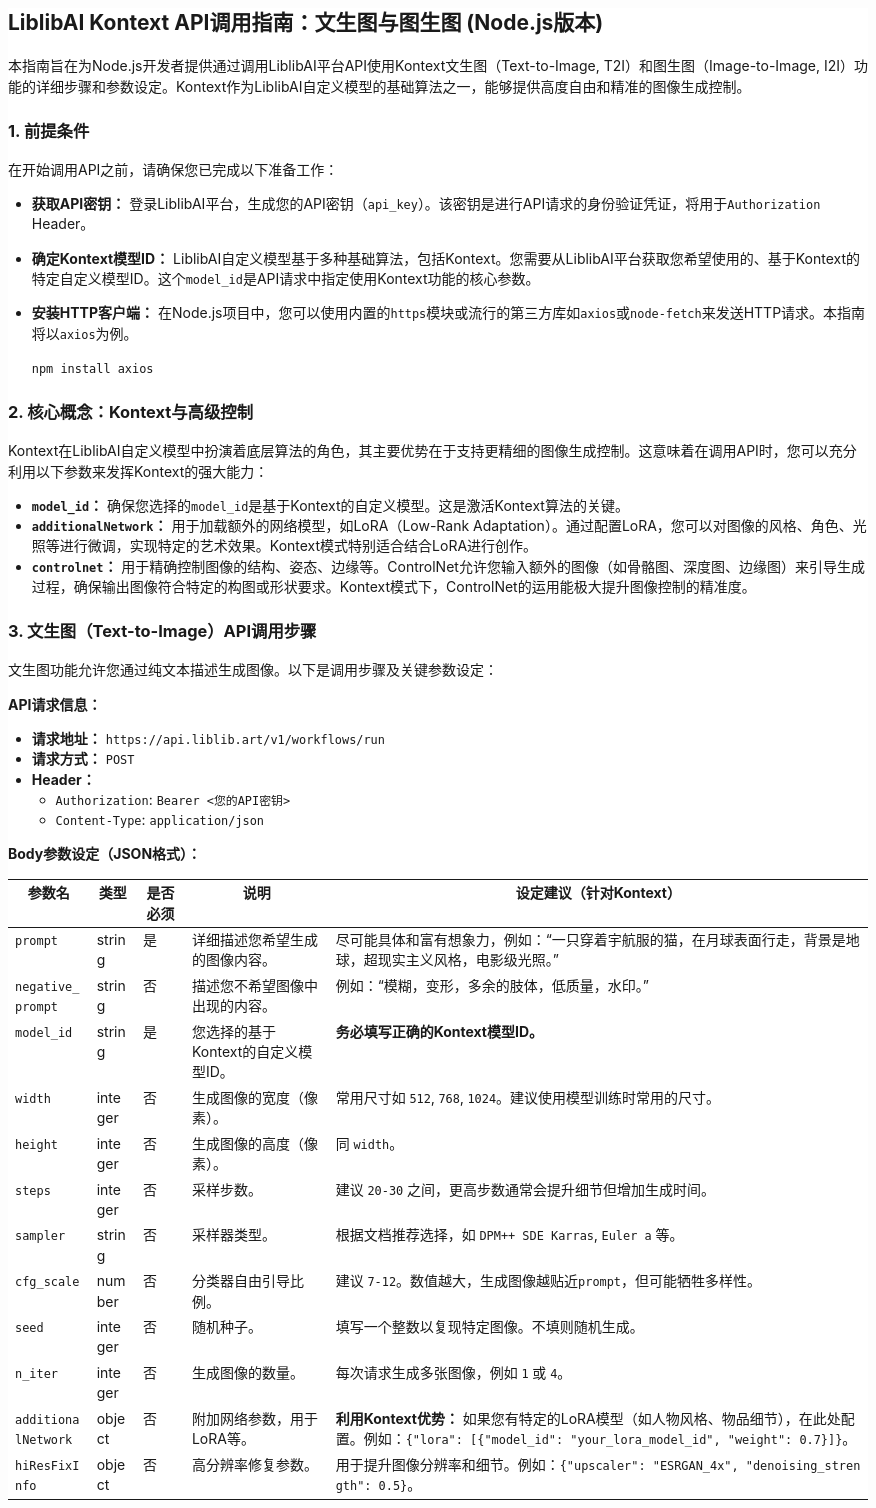 ## LiblibAI Kontext API调用指南：文生图与图生图 (Node.js版本)

本指南旨在为Node.js开发者提供通过调用LiblibAI平台API使用Kontext文生图（Text-to-Image, T2I）和图生图（Image-to-Image, I2I）功能的详细步骤和参数设定。Kontext作为LiblibAI自定义模型的基础算法之一，能够提供高度自由和精准的图像生成控制。

### 1. 前提条件

在开始调用API之前，请确保您已完成以下准备工作：

*   **获取API密钥：** 登录LiblibAI平台，生成您的API密钥（`api_key`）。该密钥是进行API请求的身份验证凭证，将用于`Authorization` Header。
*   **确定Kontext模型ID：** LiblibAI自定义模型基于多种基础算法，包括Kontext。您需要从LiblibAI平台获取您希望使用的、基于Kontext的特定自定义模型ID。这个`model_id`是API请求中指定使用Kontext功能的核心参数。
*   **安装HTTP客户端：** 在Node.js项目中，您可以使用内置的`https`模块或流行的第三方库如`axios`或`node-fetch`来发送HTTP请求。本指南将以`axios`为例。

    ```bash
    npm install axios
    ```

### 2. 核心概念：Kontext与高级控制

Kontext在LiblibAI自定义模型中扮演着底层算法的角色，其主要优势在于支持更精细的图像生成控制。这意味着在调用API时，您可以充分利用以下参数来发挥Kontext的强大能力：

*   **`model_id`：** 确保您选择的`model_id`是基于Kontext的自定义模型。这是激活Kontext算法的关键。
*   **`additionalNetwork`：** 用于加载额外的网络模型，如LoRA（Low-Rank Adaptation）。通过配置LoRA，您可以对图像的风格、角色、光照等进行微调，实现特定的艺术效果。Kontext模式特别适合结合LoRA进行创作。
*   **`controlnet`：** 用于精确控制图像的结构、姿态、边缘等。ControlNet允许您输入额外的图像（如骨骼图、深度图、边缘图）来引导生成过程，确保输出图像符合特定的构图或形状要求。Kontext模式下，ControlNet的运用能极大提升图像控制的精准度。

### 3. 文生图（Text-to-Image）API调用步骤

文生图功能允许您通过纯文本描述生成图像。以下是调用步骤及关键参数设定：

**API请求信息：**
*   **请求地址：** `https://api.liblib.art/v1/workflows/run`
*   **请求方式：** `POST`
*   **Header：**
    *   `Authorization`: `Bearer <您的API密钥>`
    *   `Content-Type`: `application/json`

**Body参数设定（JSON格式）：**

| 参数名 | 类型 | 是否必须 | 说明 | 设定建议（针对Kontext） |
|---|---|---|---|---|
| `prompt` | string | 是 | 详细描述您希望生成的图像内容。 | 尽可能具体和富有想象力，例如：“一只穿着宇航服的猫，在月球表面行走，背景是地球，超现实主义风格，电影级光照。” |
| `negative_prompt` | string | 否 | 描述您不希望图像中出现的内容。 | 例如：“模糊，变形，多余的肢体，低质量，水印。” |
| `model_id` | string | 是 | 您选择的基于Kontext的自定义模型ID。 | **务必填写正确的Kontext模型ID。** |
| `width` | integer | 否 | 生成图像的宽度（像素）。 | 常用尺寸如 `512`, `768`, `1024`。建议使用模型训练时常用的尺寸。 |
| `height` | integer | 否 | 生成图像的高度（像素）。 | 同 `width`。 |
| `steps` | integer | 否 | 采样步数。 | 建议 `20-30` 之间，更高步数通常会提升细节但增加生成时间。 |
| `sampler` | string | 否 | 采样器类型。 | 根据文档推荐选择，如 `DPM++ SDE Karras`, `Euler a` 等。 |
| `cfg_scale` | number | 否 | 分类器自由引导比例。 | 建议 `7-12`。数值越大，生成图像越贴近`prompt`，但可能牺牲多样性。 |
| `seed` | integer | 否 | 随机种子。 | 填写一个整数以复现特定图像。不填则随机生成。 |
| `n_iter` | integer | 否 | 生成图像的数量。 | 每次请求生成多张图像，例如 `1` 或 `4`。 |
| `additionalNetwork` | object | 否 | 附加网络参数，用于LoRA等。 | **利用Kontext优势：** 如果您有特定的LoRA模型（如人物风格、物品细节），在此处配置。例如：`{"lora": [{"model_id": "your_lora_model_id", "weight": 0.7}]}`。 |
| `hiResFixInfo` | object | 否 | 高分辨率修复参数。 | 用于提升图像分辨率和细节。例如：`{"upscaler": "ESRGAN_4x", "denoising_strength": 0.5}`。 |
